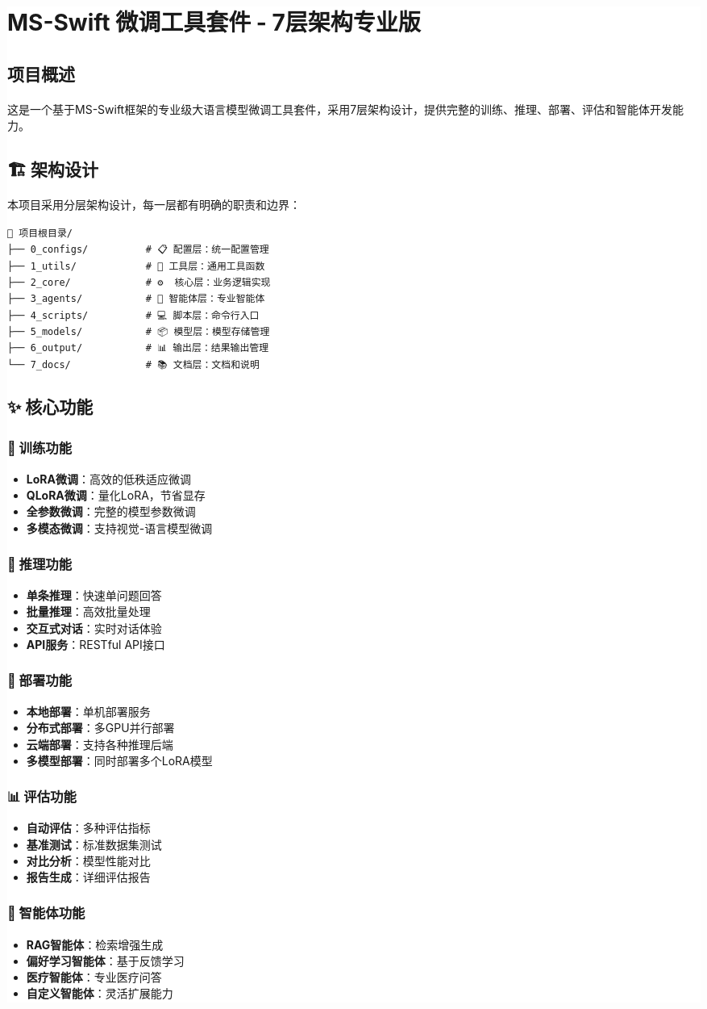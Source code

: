 # MS-Swift 微调工具套件 - 7层架构专业版

## 项目概述

这是一个基于MS-Swift框架的专业级大语言模型微调工具套件，采用7层架构设计，提供完整的训练、推理、部署、评估和智能体开发能力。

## 🏗️ 架构设计

本项目采用分层架构设计，每一层都有明确的职责和边界：

```
📁 项目根目录/
├── 0_configs/          # 📋 配置层：统一配置管理
├── 1_utils/            # 🔧 工具层：通用工具函数
├── 2_core/             # ⚙️  核心层：业务逻辑实现
├── 3_agents/           # 🤖 智能体层：专业智能体
├── 4_scripts/          # 💻 脚本层：命令行入口
├── 5_models/           # 📦 模型层：模型存储管理
├── 6_output/           # 📊 输出层：结果输出管理
└── 7_docs/             # 📚 文档层：文档和说明
```

## ✨ 核心功能

### 🎯 训练功能
- **LoRA微调**：高效的低秩适应微调
- **QLoRA微调**：量化LoRA，节省显存
- **全参数微调**：完整的模型参数微调
- **多模态微调**：支持视觉-语言模型微调

### 🤖 推理功能
- **单条推理**：快速单问题回答
- **批量推理**：高效批量处理
- **交互式对话**：实时对话体验
- **API服务**：RESTful API接口

### 🚀 部署功能
- **本地部署**：单机部署服务
- **分布式部署**：多GPU并行部署
- **云端部署**：支持各种推理后端
- **多模型部署**：同时部署多个LoRA模型

### 📊 评估功能
- **自动评估**：多种评估指标
- **基准测试**：标准数据集测试
- **对比分析**：模型性能对比
- **报告生成**：详细评估报告

### 🎯 智能体功能
- **RAG智能体**：检索增强生成
- **偏好学习智能体**：基于反馈学习
- **医疗智能体**：专业医疗问答
- **自定义智能体**：灵活扩展能力
